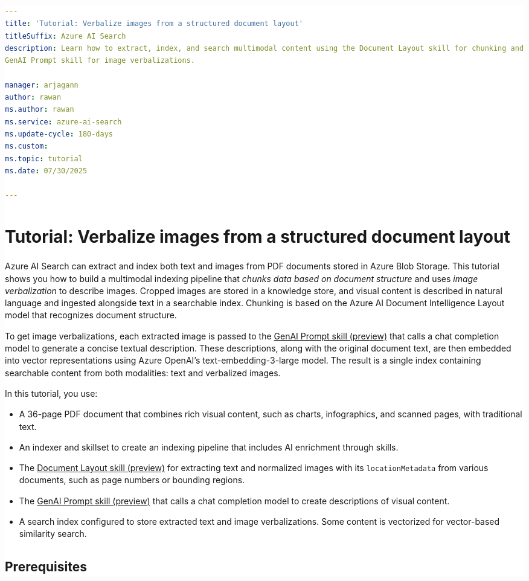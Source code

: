 ```yaml
---
title: 'Tutorial: Verbalize images from a structured document layout'
titleSuffix: Azure AI Search
description: Learn how to extract, index, and search multimodal content using the Document Layout skill for chunking and GenAI Prompt skill for image verbalizations.

manager: arjagann
author: rawan    
ms.author: rawan
ms.service: azure-ai-search
ms.update-cycle: 180-days
ms.custom:
ms.topic: tutorial
ms.date: 07/30/2025

---
```


# Tutorial: Verbalize images from a structured document layout

Azure AI Search can extract and index both text and images from PDF documents stored in Azure Blob Storage. This tutorial shows you how to build a multimodal indexing pipeline that *chunks data based on document structure* and uses *image verbalization* to describe images. Cropped images are stored in a knowledge store, and visual content is described in natural language and ingested alongside text in a searchable index. Chunking is based on the Azure AI Document Intelligence Layout model that recognizes document structure.

To get image verbalizations, each extracted image is passed to the [GenAI Prompt skill (preview)](cognitive-search-skill-genai-prompt.md) that calls a chat completion model to generate a concise textual description. These descriptions, along with the original document text, are then embedded into vector representations using Azure OpenAI’s text-embedding-3-large model. The result is a single index containing searchable content from both modalities: text and verbalized images.

In this tutorial, you use:

+ A 36-page PDF document that combines rich visual content, such as charts, infographics, and scanned pages, with traditional text.

+ An indexer and skillset to create an indexing pipeline that includes AI enrichment through skills.

+ The [Document Layout skill (preview)](cognitive-search-skill-document-intelligence-layout.md) for extracting text and normalized images with its `locationMetadata` from various documents, such as page numbers or bounding regions.

+ The [GenAI Prompt skill (preview)](cognitive-search-skill-genai-prompt.md) that calls a chat completion model to create descriptions of visual content.

+ A search index configured to store extracted text and image verbalizations. Some content is vectorized for vector-based similarity search.

## Prerequisites
